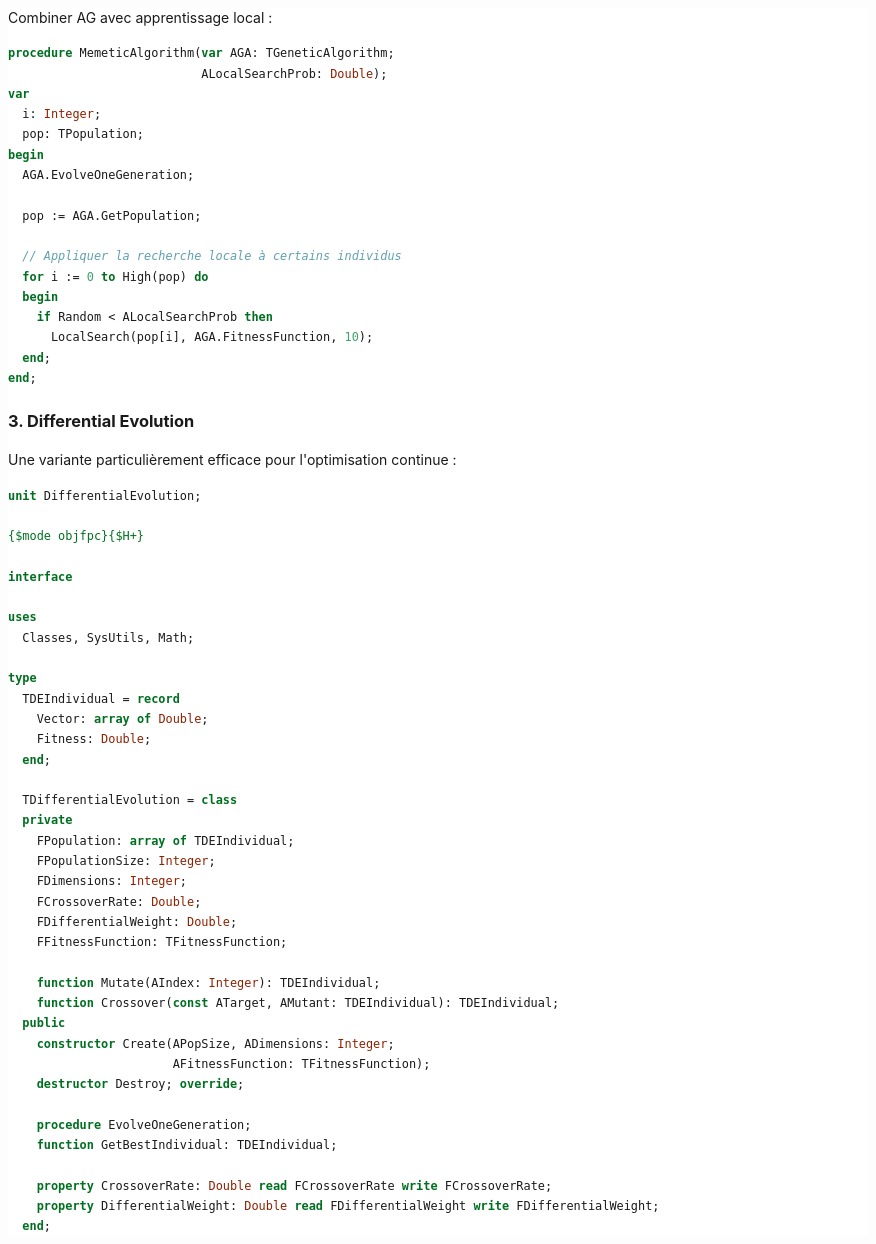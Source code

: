 Combiner AG avec apprentissage local :

```pascal
procedure MemeticAlgorithm(var AGA: TGeneticAlgorithm;
                           ALocalSearchProb: Double);
var
  i: Integer;
  pop: TPopulation;
begin
  AGA.EvolveOneGeneration;

  pop := AGA.GetPopulation;

  // Appliquer la recherche locale à certains individus
  for i := 0 to High(pop) do
  begin
    if Random < ALocalSearchProb then
      LocalSearch(pop[i], AGA.FitnessFunction, 10);
  end;
end;
```

### 3. Differential Evolution

Une variante particulièrement efficace pour l'optimisation continue :

```pascal
unit DifferentialEvolution;

{$mode objfpc}{$H+}

interface

uses
  Classes, SysUtils, Math;

type
  TDEIndividual = record
    Vector: array of Double;
    Fitness: Double;
  end;

  TDifferentialEvolution = class
  private
    FPopulation: array of TDEIndividual;
    FPopulationSize: Integer;
    FDimensions: Integer;
    FCrossoverRate: Double;
    FDifferentialWeight: Double;
    FFitnessFunction: TFitnessFunction;

    function Mutate(AIndex: Integer): TDEIndividual;
    function Crossover(const ATarget, AMutant: TDEIndividual): TDEIndividual;
  public
    constructor Create(APopSize, ADimensions: Integer;
                       AFitnessFunction: TFitnessFunction);
    destructor Destroy; override;

    procedure EvolveOneGeneration;
    function GetBestIndividual: TDEIndividual;

    property CrossoverRate: Double read FCrossoverRate write FCrossoverRate;
    property DifferentialWeight: Double read FDifferentialWeight write FDifferentialWeight;
  end;

```